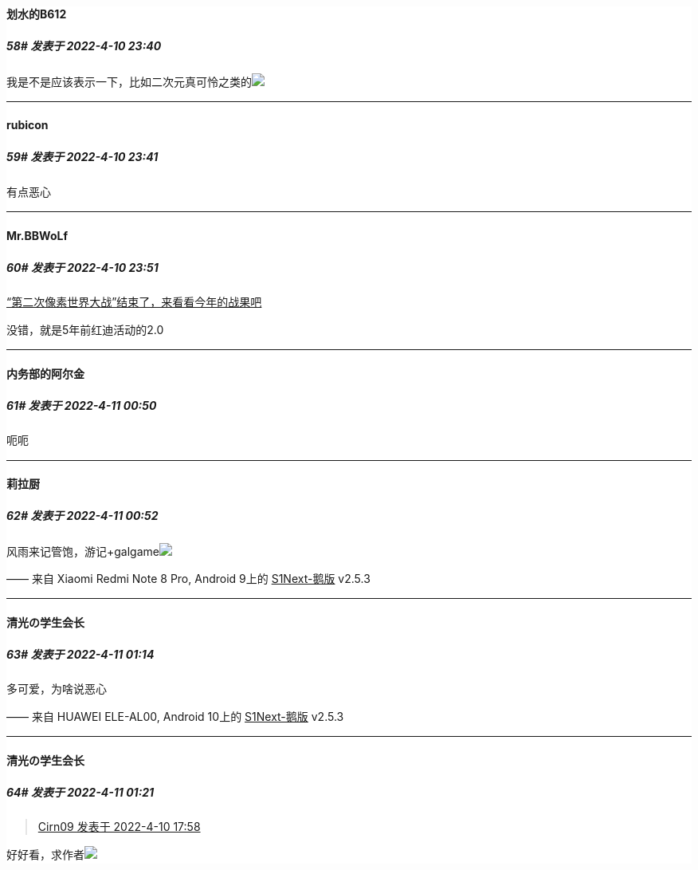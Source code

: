 ####  划水的B612  
##### 58#       发表于 2022-4-10 23:40

我是不是应该表示一下，比如二次元真可怜之类的<img src="https://static.saraba1st.com/image/smiley/face2017/001.png" referrerpolicy="no-referrer">

*****

####  rubicon  
##### 59#       发表于 2022-4-10 23:41

有点恶心

*****

####  Mr.BBWoLf  
##### 60#       发表于 2022-4-10 23:51

[“第二次像素世界大战”结束了，来看看今年的战果吧](http://www.vgtime.com/forum/1152013.jhtml)

没错，就是5年前红迪活动的2.0


*****

####  内务部的阿尔金  
##### 61#       发表于 2022-4-11 00:50

呃呃

*****

####  莉拉厨  
##### 62#       发表于 2022-4-11 00:52

风雨来记管饱，游记+galgame<img src="https://static.saraba1st.com/image/smiley/face2017/009.gif" referrerpolicy="no-referrer">

—— 来自 Xiaomi Redmi Note 8 Pro, Android 9上的 [S1Next-鹅版](https://github.com/ykrank/S1-Next/releases) v2.5.3

*****

####  清光の学生会长  
##### 63#       发表于 2022-4-11 01:14

多可爱，为啥说恶心

—— 来自 HUAWEI ELE-AL00, Android 10上的 [S1Next-鹅版](https://github.com/ykrank/S1-Next/releases) v2.5.3

*****

####  清光の学生会长  
##### 64#       发表于 2022-4-11 01:21

<blockquote><a href="httphttps://bbs.saraba1st.com/2b/forum.php?mod=redirect&amp;goto=findpost&amp;pid=55391940&amp;ptid=2063661" target="_blank">Cirn09 发表于 2022-4-10 17:58</a></blockquote>
好好看，求作者<img src="https://static.saraba1st.com/image/smiley/face2017/069.png" referrerpolicy="no-referrer">
